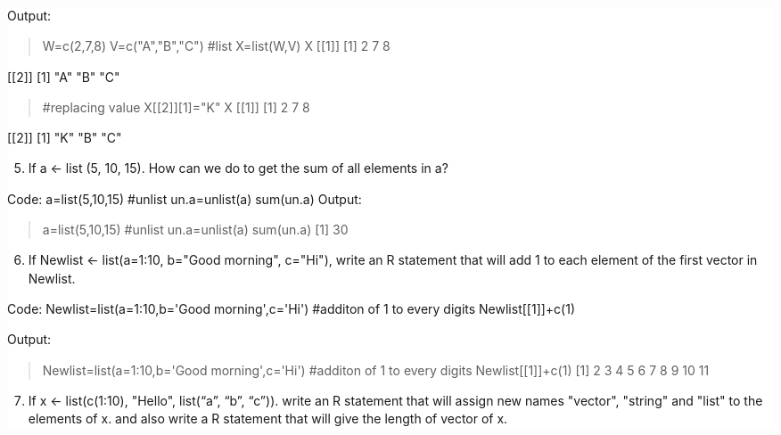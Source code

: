 Output:
> W=c(2,7,8)
> V=c("A","B","C")
> #list
> X=list(W,V)
> X
[[1]]
[1] 2 7 8

[[2]]
[1] "A" "B" "C"

> #replacing value
> X[[2]][1]="K"
> X
[[1]]
[1] 2 7 8

[[2]]
[1] "K" "B" "C"
>

 
5. If a <- list (5, 10, 15). How can we do to get the sum of all elements in a? 

Code:
a=list(5,10,15)
#unlist
un.a=unlist(a)
sum(un.a)
Output:
> a=list(5,10,15)
> #unlist
> un.a=unlist(a)
> sum(un.a)
[1] 30
> 
6. If Newlist <- list(a=1:10, b="Good morning", c="Hi"), write an R statement that will add 1 to each element of the first vector in Newlist. 

Code:
Newlist=list(a=1:10,b='Good morning',c='Hi')
#additon of 1 to every digits
Newlist[[1]]+c(1)

Output:
> Newlist=list(a=1:10,b='Good morning',c='Hi')
> #additon of 1 to every digits
> Newlist[[1]]+c(1)
 [1]  2  3  4  5  6  7  8  9 10 11
>


7. If x <- list(c(1:10), "Hello", list(“a”, “b”, “c”)). write an R statement that will assign new names "vector", "string" and "list" to the elements of x. and also write a R statement that will give the length of vector of x. 
